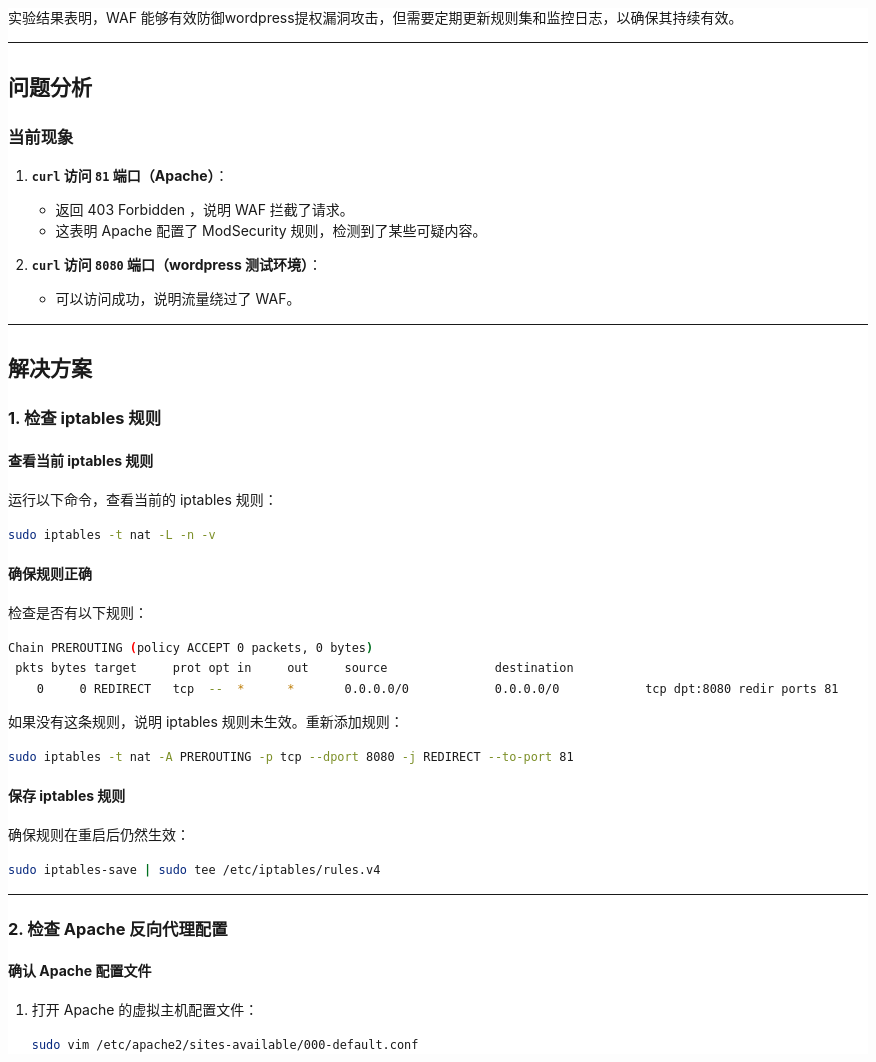 实验结果表明，WAF 能够有效防御wordpress提权漏洞攻击，但需要定期更新规则集和监控日志，以确保其持续有效。

---

## **问题分析**

### **当前现象**
1. **`curl` 访问 `81` 端口（Apache）**：
   - 返回 403 Forbidden ，说明 WAF 拦截了请求。
   - 这表明 Apache 配置了 ModSecurity 规则，检测到了某些可疑内容。

2. **`curl` 访问 `8080` 端口（wordpress 测试环境）**：
   - 可以访问成功，说明流量绕过了 WAF。

---

## **解决方案**

### **1. 检查 iptables 规则**

#### **查看当前 iptables 规则**
运行以下命令，查看当前的 iptables 规则：
```bash
sudo iptables -t nat -L -n -v
```

#### **确保规则正确**
检查是否有以下规则：
```bash
Chain PREROUTING (policy ACCEPT 0 packets, 0 bytes)
 pkts bytes target     prot opt in     out     source               destination         
    0     0 REDIRECT   tcp  --  *      *       0.0.0.0/0            0.0.0.0/0            tcp dpt:8080 redir ports 81
```

如果没有这条规则，说明 iptables 规则未生效。重新添加规则：
```bash
sudo iptables -t nat -A PREROUTING -p tcp --dport 8080 -j REDIRECT --to-port 81
```

#### **保存 iptables 规则**
确保规则在重启后仍然生效：
```bash
sudo iptables-save | sudo tee /etc/iptables/rules.v4
```

---

### **2. 检查 Apache 反向代理配置**

#### **确认 Apache 配置文件**
1. 打开 Apache 的虚拟主机配置文件：
   ```bash
   sudo vim /etc/apache2/sites-available/000-default.conf
   ```
